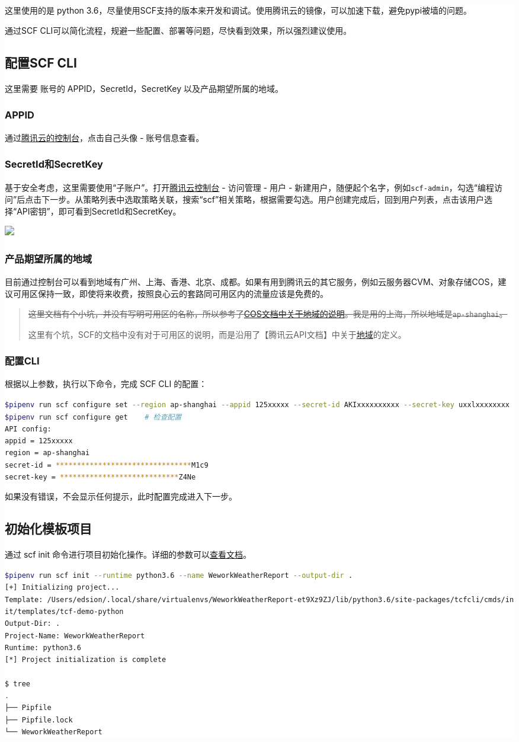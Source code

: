 这里使用的是 python 3.6，尽量使用SCF支持的版本来开发和调试。使用腾讯云的镜像，可以加速下载，避免pypi被墙的问题。

通过SCF CLI可以简化流程，规避一些配置、部署等问题，尽快看到效果，所以强烈建议使用。

## 配置SCF CLI

这里需要 账号的 APPID，SecretId，SecretKey 以及产品期望所属的地域。

### APPID

通过[腾讯云的控制台](https://console.cloud.tencent.com/developer)，点击自己头像 - 账号信息查看。

### SecretId和SecretKey

基于安全考虑，这里需要使用“子账户”。打开[腾讯云控制台](https://console.cloud.tencent.com/cam) - 访问管理 - 用户 - 新建用户，随便起个名字，例如`scf-admin`，勾选“编程访问”后点击下一步。从策略列表中选取策略关联，搜索“scf”相关策略，根据需要勾选。用户创建完成后，回到用户列表，点击该用户选择“API密钥”，即可看到SecretId和SecretKey。

<picture><source srcset="https://img.blog.i1hao.com/006tNc79ly1g4h2imn34hj316o0prwh6.jpg?imageView2/format/webp" type="image/webp"><source srcset="https://img.blog.i1hao.com/006tNc79ly1g4h2imn34hj316o0prwh6.jpg?imageView2/format/png" type="image/png"><img src="006tNc79ly1g4h2imn34hj316o0prwh6"></picture>

### 产品期望所属的地域

目前通过控制台可以看到地域有广州、上海、香港、北京、成都。如果有用到腾讯云的其它服务，例如云服务器CVM、对象存储COS，建议可用区保持一致，即使将来收费，按照良心云的套路同可用区内的流量应该是免费的。

> ~~这里文档有个小坑，并没有写明可用区的名称，所以参考了[COS文档中关于地域的说明](https://cloud.tencent.com/document/product/436/6224)。我是用的上海，所以地域是`ap-shanghai`。~~
>
> 这里有个坑，SCF的文档中没有对于可用区的说明，而是沿用了【腾讯云API文档】中关于[地域](https://cloud.tencent.com/document/api/583/17238#.E5.9C.B0.E5.9F.9F.E5.88.97.E8.A1.A8)的定义。

### 配置CLI

根据以上参数，执行以下命令，完成 SCF CLI 的配置：

```bash
$pipenv run scf configure set --region ap-shanghai --appid 125xxxxx --secret-id AKIxxxxxxxxxx --secret-key uxxlxxxxxxxx
$pipenv run scf configure get    # 检查配置
API config:
appid = 125xxxxx
region = ap-shanghai
secret-id = ********************************M1c9
secret-key = ****************************Z4Ne
```

如果没有错误，不会显示任何提示，此时配置完成进入下一步。

## 初始化模板项目

通过 scf init 命令进行项目初始化操作。详细的参数可以[查看文档](https://cloud.tencent.com/document/product/583/33450)。

```bash
$pipenv run scf init --runtime python3.6 --name WeworkWeatherReport --output-dir .
[+] Initializing project...
Template: /Users/edsion/.local/share/virtualenvs/WeworkWeatherReport-et9Xz9ZJ/lib/python3.6/site-packages/tcfcli/cmds/init/templates/tcf-demo-python
Output-Dir: .
Project-Name: WeworkWeatherReport
Runtime: python3.6
[*] Project initialization is complete

$ tree
.
├── Pipfile
├── Pipfile.lock
└── WeworkWeatherReport
```